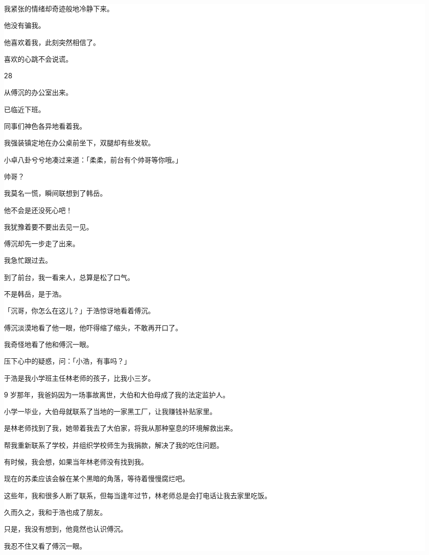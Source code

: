 我紧张的情绪却奇迹般地冷静下来。

他没有骗我。

他喜欢着我，此刻突然相信了。

喜欢的心跳不会说谎。

28

从傅沉的办公室出来。

已临近下班。

同事们神色各异地看着我。

我强装镇定地在办公桌前坐下，双腿却有些发软。

小卓八卦兮兮地凑过来道：「柔柔，前台有个帅哥等你哦。」

帅哥？

我莫名一慌，瞬间联想到了韩岳。

他不会是还没死心吧！

我犹豫着要不要出去见一见。

傅沉却先一步走了出来。

我急忙跟过去。

到了前台，我一看来人，总算是松了口气。

不是韩岳，是于浩。

「沉哥，你怎么在这儿？」于浩惊讶地看着傅沉。

傅沉淡漠地看了他一眼，他吓得缩了缩头，不敢再开口了。

我奇怪地看了他和傅沉一眼。

压下心中的疑惑，问：「小浩，有事吗？」

于浩是我小学班主任林老师的孩子，比我小三岁。

9 岁那年，我爸妈因为一场事故离世，大伯和大伯母成了我的法定监护人。

小学一毕业，大伯母就联系了当地的一家黑工厂，让我赚钱补贴家里。

是林老师找到了我，她带着我去了大伯家，将我从那种窒息的环境解救出来。

帮我重新联系了学校，并组织学校师生为我捐款，解决了我的吃住问题。

有时候，我会想，如果当年林老师没有找到我。

现在的苏柔应该会躲在某个黑暗的角落，等待着慢慢腐烂吧。

这些年，我和很多人断了联系，但每当逢年过节，林老师总是会打电话让我去家里吃饭。

久而久之，我和于浩也成了朋友。

只是，我没有想到，他竟然也认识傅沉。

我忍不住又看了傅沉一眼。
